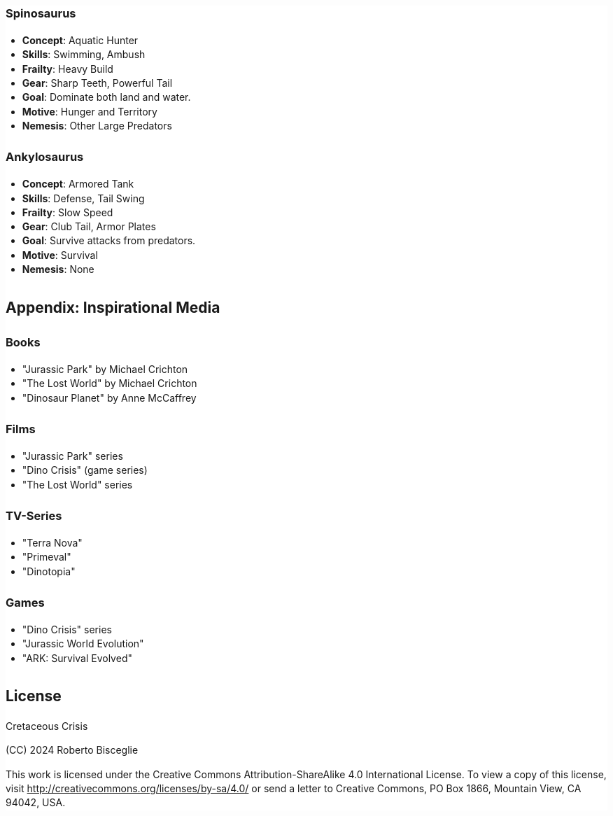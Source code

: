 ### Spinosaurus
- **Concept**: Aquatic Hunter
- **Skills**: Swimming, Ambush
- **Frailty**: Heavy Build
- **Gear**: Sharp Teeth, Powerful Tail
- **Goal**: Dominate both land and water.
- **Motive**: Hunger and Territory
- **Nemesis**: Other Large Predators

### Ankylosaurus
- **Concept**: Armored Tank
- **Skills**: Defense, Tail Swing
- **Frailty**: Slow Speed
- **Gear**: Club Tail, Armor Plates
- **Goal**: Survive attacks from predators.
- **Motive**: Survival
- **Nemesis**: None

## Appendix: Inspirational Media

### Books
- "Jurassic Park" by Michael Crichton
- "The Lost World" by Michael Crichton
- "Dinosaur Planet" by Anne McCaffrey

### Films
- "Jurassic Park" series
- "Dino Crisis" (game series)
- "The Lost World" series

### TV-Series
- "Terra Nova"
- "Primeval"
- "Dinotopia"

### Games
- "Dino Crisis" series
- "Jurassic World Evolution"
- "ARK: Survival Evolved"

## License

Cretaceous Crisis

(CC) 2024 Roberto Bisceglie

This work is licensed under the Creative Commons Attribution-ShareAlike 4.0 International License. To view a copy of this license, visit http://creativecommons.org/licenses/by-sa/4.0/ or send a letter to Creative Commons, PO Box 1866, Mountain View, CA 94042, USA.